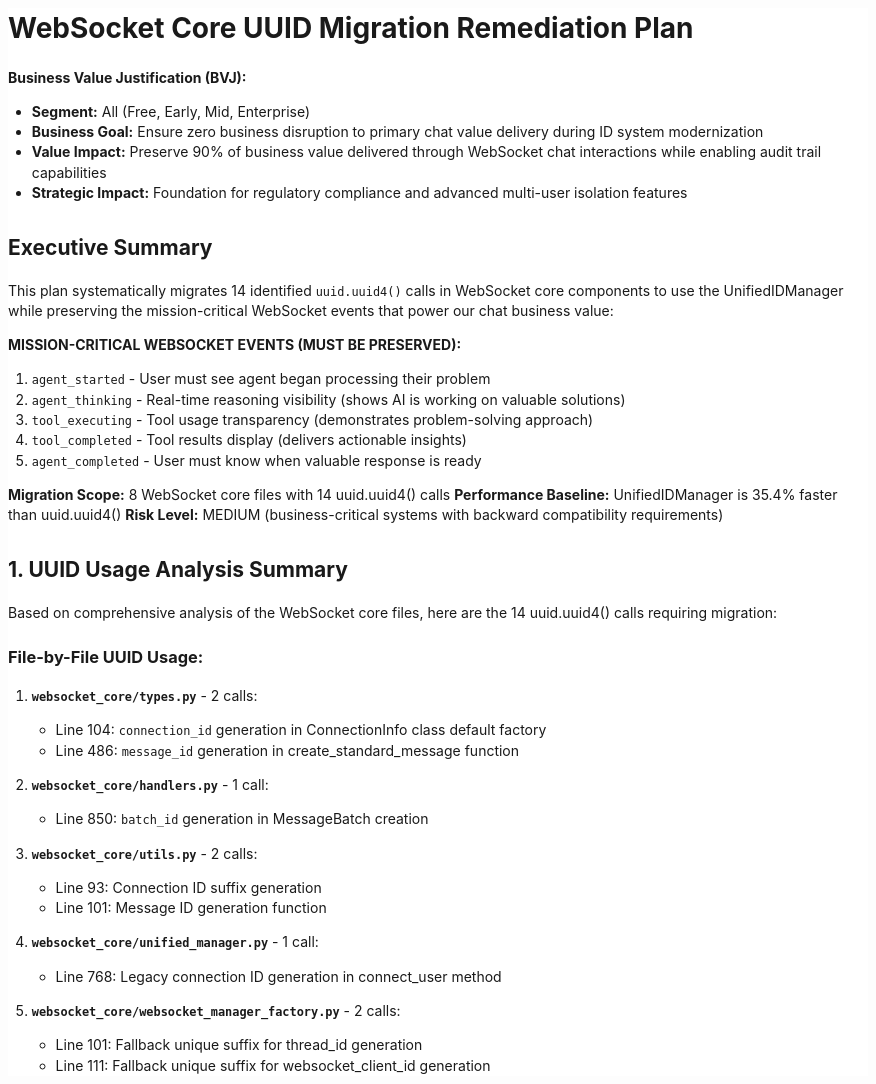 # WebSocket Core UUID Migration Remediation Plan

**Business Value Justification (BVJ):**
- **Segment:** All (Free, Early, Mid, Enterprise) 
- **Business Goal:** Ensure zero business disruption to primary chat value delivery during ID system modernization
- **Value Impact:** Preserve 90% of business value delivered through WebSocket chat interactions while enabling audit trail capabilities
- **Strategic Impact:** Foundation for regulatory compliance and advanced multi-user isolation features

## Executive Summary

This plan systematically migrates 14 identified `uuid.uuid4()` calls in WebSocket core components to use the UnifiedIDManager while preserving the mission-critical WebSocket events that power our chat business value:

**MISSION-CRITICAL WEBSOCKET EVENTS (MUST BE PRESERVED):**
1. `agent_started` - User must see agent began processing their problem
2. `agent_thinking` - Real-time reasoning visibility (shows AI is working on valuable solutions)  
3. `tool_executing` - Tool usage transparency (demonstrates problem-solving approach)
4. `tool_completed` - Tool results display (delivers actionable insights)
5. `agent_completed` - User must know when valuable response is ready

**Migration Scope:** 8 WebSocket core files with 14 uuid.uuid4() calls
**Performance Baseline:** UnifiedIDManager is 35.4% faster than uuid.uuid4()
**Risk Level:** MEDIUM (business-critical systems with backward compatibility requirements)

## 1. UUID Usage Analysis Summary

Based on comprehensive analysis of the WebSocket core files, here are the 14 uuid.uuid4() calls requiring migration:

### File-by-File UUID Usage:

1. **`websocket_core/types.py`** - 2 calls:
   - Line 104: `connection_id` generation in ConnectionInfo class default factory
   - Line 486: `message_id` generation in create_standard_message function

2. **`websocket_core/handlers.py`** - 1 call:
   - Line 850: `batch_id` generation in MessageBatch creation

3. **`websocket_core/utils.py`** - 2 calls:
   - Line 93: Connection ID suffix generation
   - Line 101: Message ID generation function

4. **`websocket_core/unified_manager.py`** - 1 call:
   - Line 768: Legacy connection ID generation in connect_user method

5. **`websocket_core/websocket_manager_factory.py`** - 2 calls:
   - Line 101: Fallback unique suffix for thread_id generation
   - Line 111: Fallback unique suffix for websocket_client_id generation
